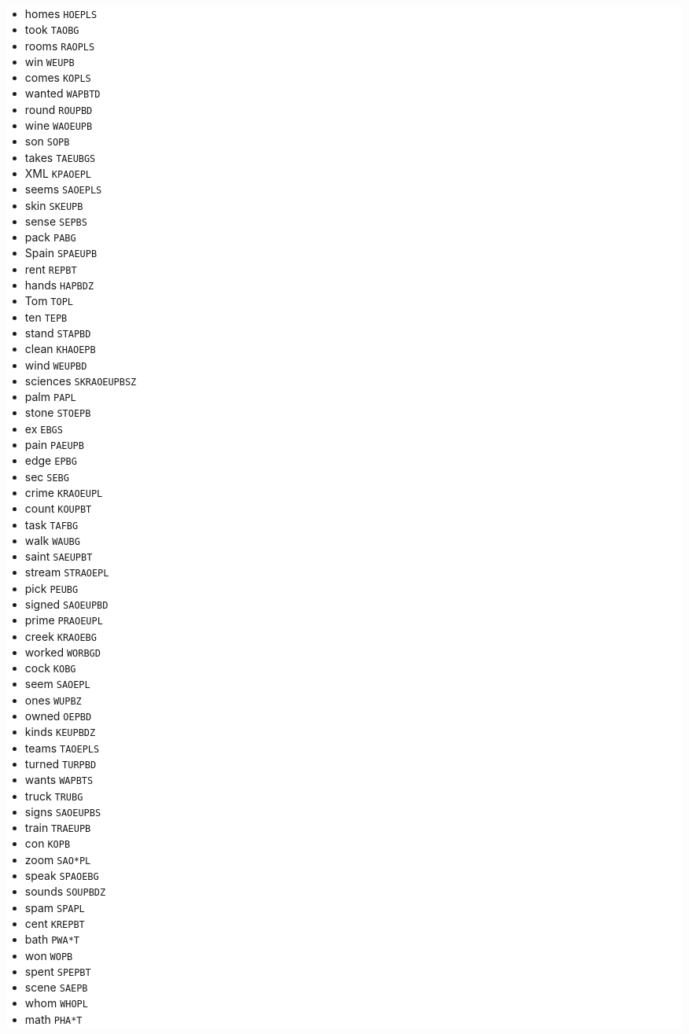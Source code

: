 * homes `HOEPLS`
* took `TAOBG`
* rooms `RAOPLS`
* win `WEUPB`
* comes `KOPLS`
* wanted `WAPBTD`
* round `ROUPBD`
* wine `WAOEUPB`
* son `SOPB`
* takes `TAEUBGS`
* XML `KPAOEPL`
* seems `SAOEPLS`
* skin `SKEUPB`
* sense `SEPBS`
* pack `PABG`
* Spain `SPAEUPB`
* rent `REPBT`
* hands `HAPBDZ`
* Tom `TOPL`
* ten `TEPB`
* stand `STAPBD`
* clean `KHAOEPB`
* wind `WEUPBD`
* sciences `SKRAOEUPBSZ`
* palm `PAPL`
* stone `STOEPB`
* ex `EBGS`
* pain `PAEUPB`
* edge `EPBG`
* sec `SEBG`
* crime `KRAOEUPL`
* count `KOUPBT`
* task `TAFBG`
* walk `WAUBG`
* saint `SAEUPBT`
* stream `STRAOEPL`
* pick `PEUBG`
* signed `SAOEUPBD`
* prime `PRAOEUPL`
* creek `KRAOEBG`
* worked `WORBGD`
* cock `KOBG`
* seem `SAOEPL`
* ones `WUPBZ`
* owned `OEPBD`
* kinds `KEUPBDZ`
* teams `TAOEPLS`
* turned `TURPBD`
* wants `WAPBTS`
* truck `TRUBG`
* signs `SAOEUPBS`
* train `TRAEUPB`
* con `KOPB`
* zoom `SAO*PL`
* speak `SPAOEBG`
* sounds `SOUPBDZ`
* spam `SPAPL`
* cent `KREPBT`
* bath `PWA*T`
* won `WOPB`
* spent `SPEPBT`
* scene `SAEPB`
* whom `WHOPL`
* math `PHA*T`